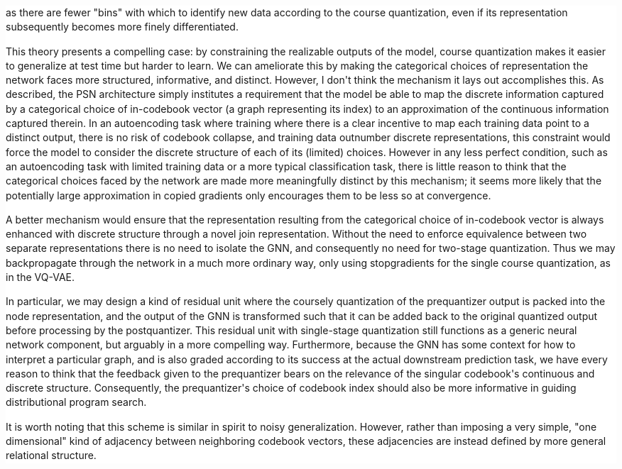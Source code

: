 as there are fewer "bins" with which to identify new data according
to the course quantization, even if its representation subsequently
becomes more finely differentiated.

This theory presents a compelling case: by constraining the realizable
outputs of the model, course quantization makes it easier to generalize
at test time but harder to learn.  We can ameliorate this by making the
categorical choices of representation the network faces more structured,
informative, and distinct.  However, I don't think the mechanism it
lays out accomplishes this.  As described, the PSN architecture simply
institutes a requirement that the model be able to map the discrete
information captured by a categorical choice of in-codebook vector
(a graph representing its index) to an approximation of the continuous
information captured therein.  In an autoencoding task where training
where there is a clear incentive to map each training data point to a
distinct output, there is no risk of codebook collapse, and training
data outnumber discrete representations, this constraint would force
the model to consider the discrete structure of each of its (limited)
choices.  However in any less perfect condition, such as an autoencoding
task with limited training data or a more typical classification task,
there is little reason to think that the categorical choices faced by
the network are made more meaningfully distinct by this mechanism; it
seems more likely that the potentially large approximation in copied
gradients only encourages them to be less so at convergence.

A better mechanism would ensure that the representation resulting from
the categorical choice of in-codebook vector is always enhanced with
discrete structure through a novel join representation.  Without the
need to enforce equivalence between two separate representations there
is no need to isolate the GNN, and consequently no need for two-stage
quantization.  Thus we may backpropagate through the network in a much
more ordinary way, only using stopgradients for the single course
quantization, as in the VQ-VAE.

In particular, we may design a kind of residual unit where the coursely
quantization of the prequantizer output is packed into the node
representation, and the output of the GNN is transformed such that it
can be added back to the original quantized output before processing
by the postquantizer.  This residual unit with single-stage quantization
still functions as a generic neural network component, but arguably
in a more compelling way.  Furthermore, because the GNN has some context
for how to interpret a particular graph, and is also graded according
to its success at the actual downstream prediction task, we have every
reason to think that the feedback given to the prequantizer bears on
the relevance of the singular codebook's continuous and discrete structure.
Consequently, the prequantizer's choice of codebook index should also
be more informative in guiding distributional program search.

It is worth noting that this scheme is similar in spirit to noisy
generalization.  However, rather than imposing a very simple,
"one dimensional" kind of adjacency between neighboring codebook
vectors, these adjacencies are instead defined by more general
relational structure.
